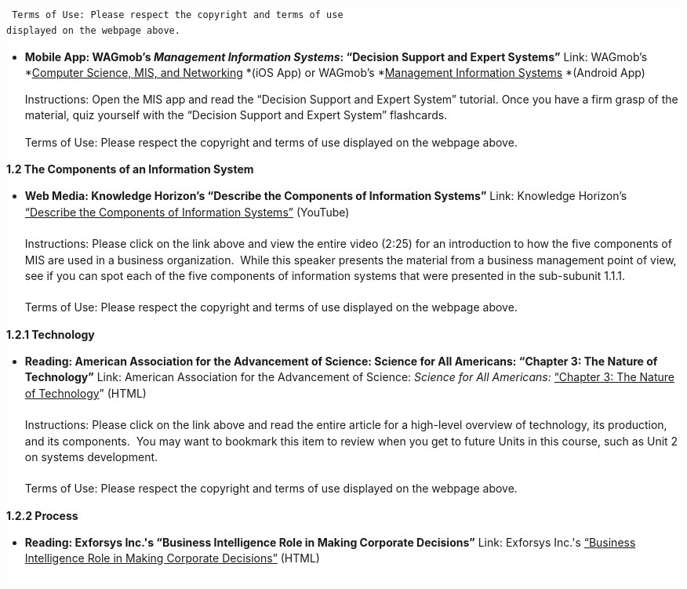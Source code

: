      Terms of Use: Please respect the copyright and terms of use
    displayed on the webpage above.

-   **Mobile App: WAGmob’s *Management Information Systems*: “Decision
    Support and Expert Systems”**
    Link: WAGmob’s *[Computer Science, MIS, and
    Networking](https://itunes.apple.com/us/app/computer-science-mis-in-app/id403644734?mt=8) *(iOS
    App) or WAGmob’s *[Management Information
    Systems](https://play.google.com/store/apps/details?id=com.quizmine.androidMIS) *(Android
    App)  
      
     Instructions: Open the MIS app and read the “Decision Support and
    Expert System” tutorial. Once you have a firm grasp of the material,
    quiz yourself with the “Decision Support and Expert System”
    flashcards.  
      
     Terms of Use: Please respect the copyright and terms of use
    displayed on the webpage above.

**1.2 The Components of an Information System** <span id="1.2"></span> 
-   **Web Media: Knowledge Horizon’s “Describe the Components of
    Information Systems”**
    Link: Knowledge Horizon’s [“Describe the Components of Information
    Systems”](http://www.youtube.com/watch?v=3jOmscWI3cE) (YouTube)  
        
     Instructions: Please click on the link above and view the entire
    video (2:25) for an introduction to how the five components of MIS
    are used in a business organization.  While this speaker presents
    the material from a business management point of view, see if you
    can spot each of the five components of information systems that
    were presented in the sub-subunit 1.1.1.  
        
     Terms of Use: Please respect the copyright and terms of use
    displayed on the webpage above.

**1.2.1 Technology** <span id="1.2.1"></span> 
-   **Reading: American Association for the Advancement of Science:
    Science for All Americans: “Chapter 3: The Nature of Technology”**
    Link: American Association for the Advancement of Science: *Science
    for All Americans:* [“Chapter 3: The Nature of
    Technology](http://www.project2061.org/publications/sfaa/online/chap3.htm)”
    (HTML)  
        
     Instructions: Please click on the link above and read the entire
    article for a high-level overview of technology, its production, and
    its components.  You may want to bookmark this item to review when
    you get to future Units in this course, such as Unit 2 on systems
    development.  
        
     Terms of Use: Please respect the copyright and terms of use
    displayed on the webpage above.

**1.2.2 Process** <span id="1.2.2"></span> 
-   **Reading: Exforsys Inc.'s “Business Intelligence Role in Making
    Corporate Decisions”**
    Link: Exforsys Inc.'s [“Business Intelligence Role in Making
    Corporate
    Decisions”](http://www.exforsys.com/tutorials/business-intelligence/bi-role-in-making-corporate-decisions.html) (HTML)  
        